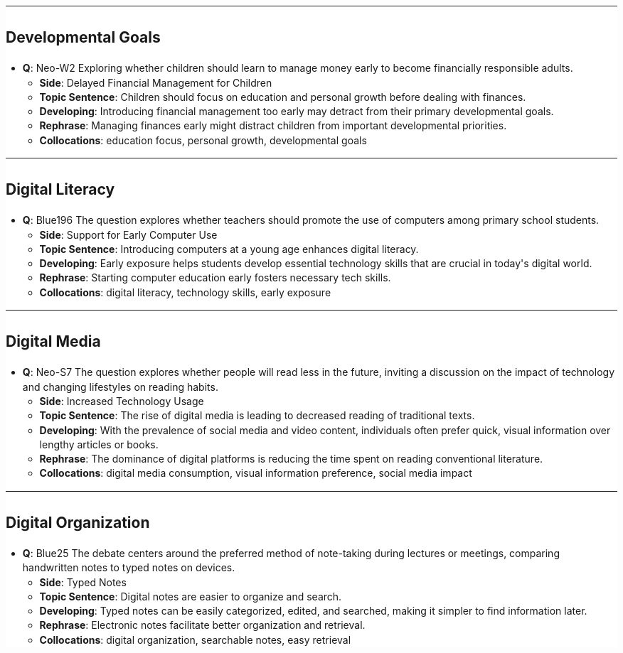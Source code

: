 ----
 ## Developmental Goals
- **Q**: Neo-W2 
 Exploring whether children should learn to manage money early to become financially responsible adults.
  - **Side**: Delayed Financial Management for Children
  - **Topic Sentence**: Children should focus on education and personal growth before dealing with finances.
  - **Developing**: Introducing financial management too early may detract from their primary developmental goals.
  - **Rephrase**: Managing finances early might distract children from important developmental priorities.
  - **Collocations**: education focus, personal growth, developmental goals

----
 ## Digital Literacy
- **Q**: Blue196 
 The question explores whether teachers should promote the use of computers among primary school students.
  - **Side**: Support for Early Computer Use
  - **Topic Sentence**: Introducing computers at a young age enhances digital literacy.
  - **Developing**: Early exposure helps students develop essential technology skills that are crucial in today's digital world.
  - **Rephrase**: Starting computer education early fosters necessary tech skills.
  - **Collocations**: digital literacy, technology skills, early exposure

----
 ## Digital Media
- **Q**: Neo-S7 
 The question explores whether people will read less in the future, inviting a discussion on the impact of technology and changing lifestyles on reading habits.
  - **Side**: Increased Technology Usage
  - **Topic Sentence**: The rise of digital media is leading to decreased reading of traditional texts.
  - **Developing**: With the prevalence of social media and video content, individuals often prefer quick, visual information over lengthy articles or books.
  - **Rephrase**: The dominance of digital platforms is reducing the time spent on reading conventional literature.
  - **Collocations**: digital media consumption, visual information preference, social media impact

----
 ## Digital Organization
- **Q**: Blue25 
 The debate centers around the preferred method of note-taking during lectures or meetings, comparing handwritten notes to typed notes on devices.
  - **Side**: Typed Notes
  - **Topic Sentence**: Digital notes are easier to organize and search.
  - **Developing**: Typed notes can be easily categorized, edited, and searched, making it simpler to find information later.
  - **Rephrase**: Electronic notes facilitate better organization and retrieval.
  - **Collocations**: digital organization, searchable notes, easy retrieval
